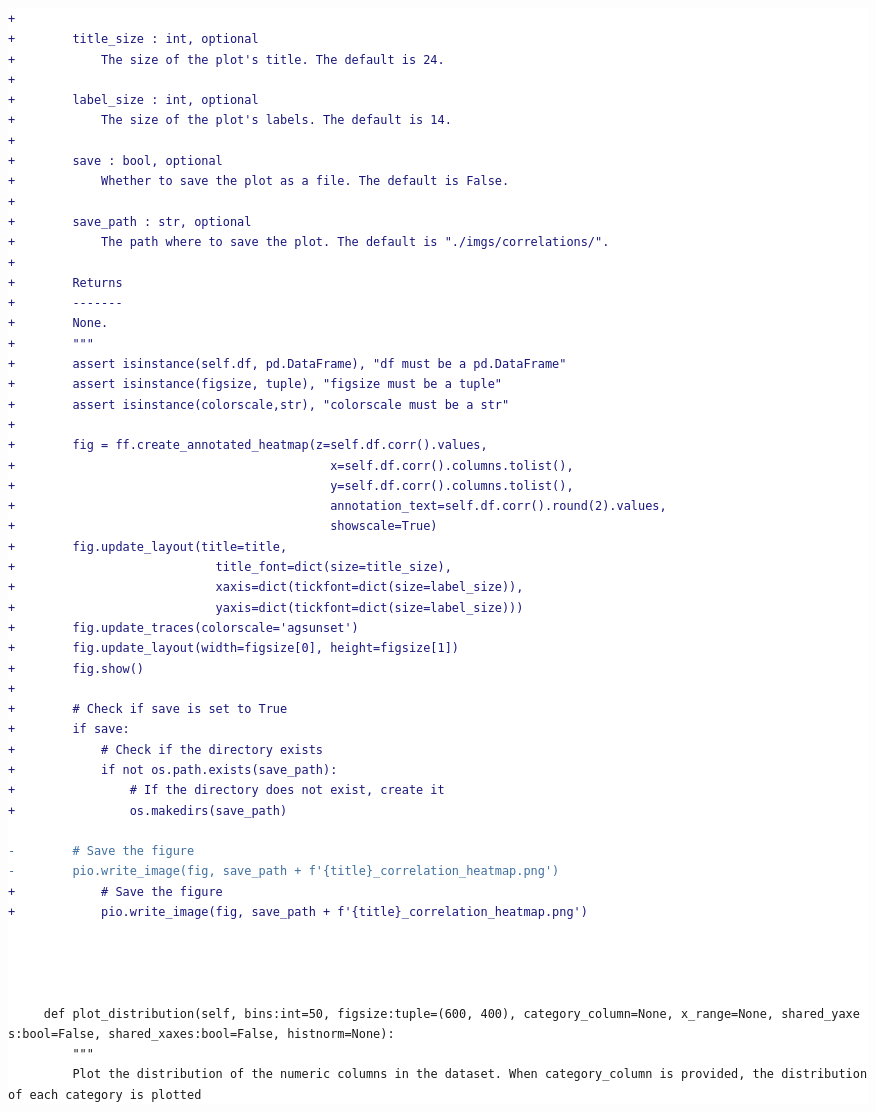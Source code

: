 ```diff
+        
+        title_size : int, optional
+            The size of the plot's title. The default is 24.
+
+        label_size : int, optional
+            The size of the plot's labels. The default is 14.
+
+        save : bool, optional
+            Whether to save the plot as a file. The default is False.
+
+        save_path : str, optional
+            The path where to save the plot. The default is "./imgs/correlations/".
+
+        Returns
+        -------
+        None.
+        """
+        assert isinstance(self.df, pd.DataFrame), "df must be a pd.DataFrame"
+        assert isinstance(figsize, tuple), "figsize must be a tuple"
+        assert isinstance(colorscale,str), "colorscale must be a str"
+        
+        fig = ff.create_annotated_heatmap(z=self.df.corr().values, 
+                                            x=self.df.corr().columns.tolist(), 
+                                            y=self.df.corr().columns.tolist(), 
+                                            annotation_text=self.df.corr().round(2).values, 
+                                            showscale=True)
+        fig.update_layout(title=title, 
+                            title_font=dict(size=title_size),
+                            xaxis=dict(tickfont=dict(size=label_size)),
+                            yaxis=dict(tickfont=dict(size=label_size)))
+        fig.update_traces(colorscale='agsunset')
+        fig.update_layout(width=figsize[0], height=figsize[1])
+        fig.show()
+
+        # Check if save is set to True
+        if save:
+            # Check if the directory exists
+            if not os.path.exists(save_path):
+                # If the directory does not exist, create it
+                os.makedirs(save_path)
 
-        # Save the figure
-        pio.write_image(fig, save_path + f'{title}_correlation_heatmap.png')
+            # Save the figure
+            pio.write_image(fig, save_path + f'{title}_correlation_heatmap.png')
 
 
 
 
     def plot_distribution(self, bins:int=50, figsize:tuple=(600, 400), category_column=None, x_range=None, shared_yaxes:bool=False, shared_xaxes:bool=False, histnorm=None):
         """
         Plot the distribution of the numeric columns in the dataset. When category_column is provided, the distribution of each category is plotted
```
